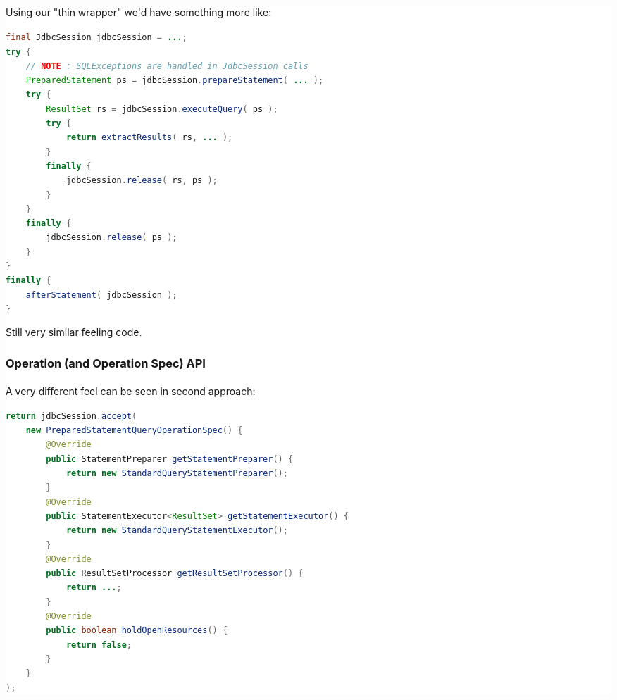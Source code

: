 Using our "thin wrapper" we'd have something more like:

```java
final JdbcSession jdbcSession = ...;
try {
    // NOTE : SQLExceptions are handled in JdbcSession calls
    PreparedStatement ps = jdbcSession.prepareStatement( ... );
    try {
		ResultSet rs = jdbcSession.executeQuery( ps );
		try {
			return extractResults( rs, ... );
		}
        finally {
            jdbcSession.release( rs, ps );
        }
    }
    finally {
        jdbcSession.release( ps );
    }
}
finally {
    afterStatement( jdbcSession );
}
```

Still very similar feeling code.


### Operation (and Operation Spec) API

A very different feel can be seen in second approach:

```java
return jdbcSession.accept(
    new PreparedStatementQueryOperationSpec() {
        @Override
        public StatementPreparer getStatementPreparer() {
            return new StandardQueryStatementPreparer();
        }
        @Override
        public StatementExecutor<ResultSet> getStatementExecutor() {
            return new StandardQueryStatementExecutor();
        }
        @Override
        public ResultSetProcessor getResultSetProcessor() {
            return ...;
        }
        @Override
        public boolean holdOpenResources() {
            return false;
        }
    }
);
```
